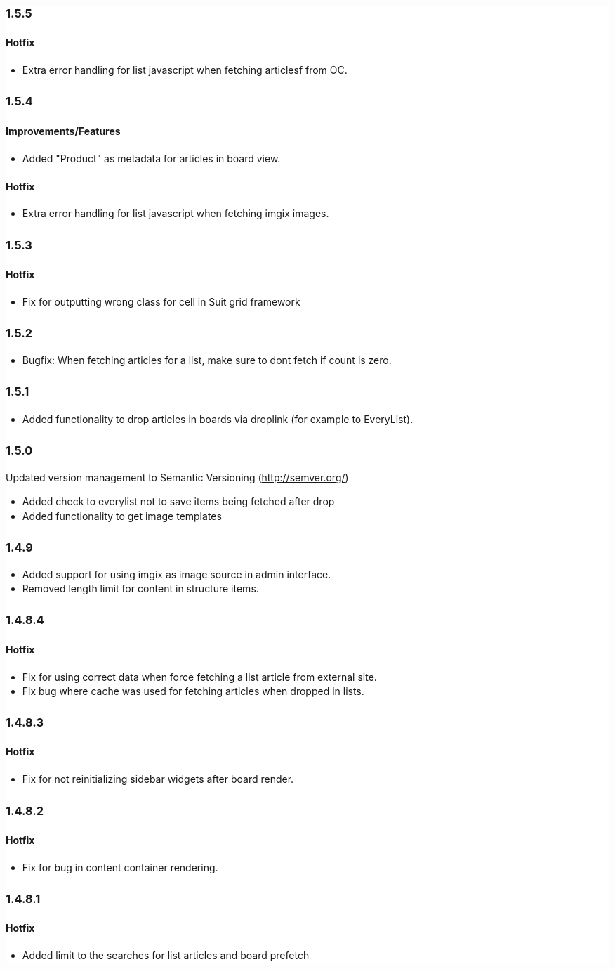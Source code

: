 ### 1.5.5
#### Hotfix
+ Extra error handling for list javascript when fetching articlesf from OC.


### 1.5.4
#### Improvements/Features
+ Added "Product" as metadata for articles in board view.

#### Hotfix
+ Extra error handling for list javascript when fetching imgix images.


### 1.5.3
#### Hotfix
+ Fix for outputting wrong class for cell in Suit grid framework

### 1.5.2
+ Bugfix: When fetching articles for a list, make sure to dont fetch if count is zero.

### 1.5.1
+ Added functionality to drop articles in boards via droplink (for example to EveryList).

### 1.5.0
Updated version management to Semantic Versioning (http://semver.org/)
+ Added check to everylist not to save items being fetched after drop
+ Added functionality to get image templates

### 1.4.9
+ Added support for using imgix as image source in admin interface.
+ Removed length limit for content in structure items.

### 1.4.8.4
#### Hotfix
+ Fix for using correct data when force fetching a list article from external site.
+ Fix bug where cache was used for fetching articles when dropped in lists.

### 1.4.8.3
#### Hotfix
+ Fix for not reinitializing sidebar widgets after board render.

### 1.4.8.2
#### Hotfix
+ Fix for bug in content container rendering.

### 1.4.8.1
#### Hotfix
+ Added limit to the searches for list articles and board prefetch
